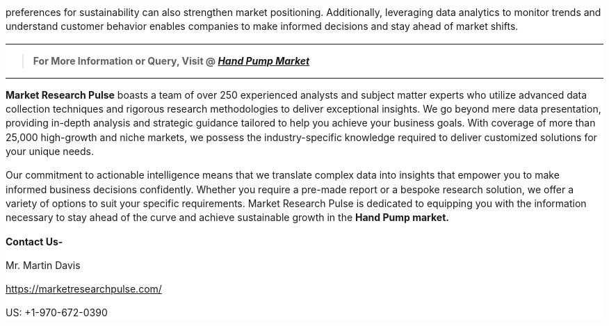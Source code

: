preferences for sustainability can also strengthen market positioning. Additionally, leveraging data analytics to monitor trends and understand customer behavior enables companies to make informed decisions and stay ahead of market shifts.</p><hr /><blockquote><p><strong>For More Information or Query, Visit @&nbsp;<em><a href="https://marketresearchpulse.com/report/138415/hand-pump-market?utm_source=Linkedin&utm_medium=091">Hand Pump Market</a></em></strong></p></blockquote><hr /><p><strong>Market Research Pulse</strong> boasts a team of over 250 experienced analysts and subject matter experts who utilize advanced data collection techniques and rigorous research methodologies to deliver exceptional insights. We go beyond mere data presentation, providing in-depth analysis and strategic guidance tailored to help you achieve your business goals. With coverage of more than 25,000 high-growth and niche markets, we possess the industry-specific knowledge required to deliver customized solutions for your unique needs.</p><p>Our commitment to actionable intelligence means that we translate complex data into insights that empower you to make informed business decisions confidently. Whether you require a pre-made report or a bespoke research solution, we offer a variety of options to suit your specific requirements. Market Research Pulse is dedicated to equipping you with the information necessary to stay ahead of the curve and achieve sustainable growth in the <strong>Hand Pump market.</strong></p><p><strong>Contact Us-</strong></p><p>Mr. Martin Davis</p><p>https://marketresearchpulse.com/</p><p>US: +1-970-672-0390</p>
